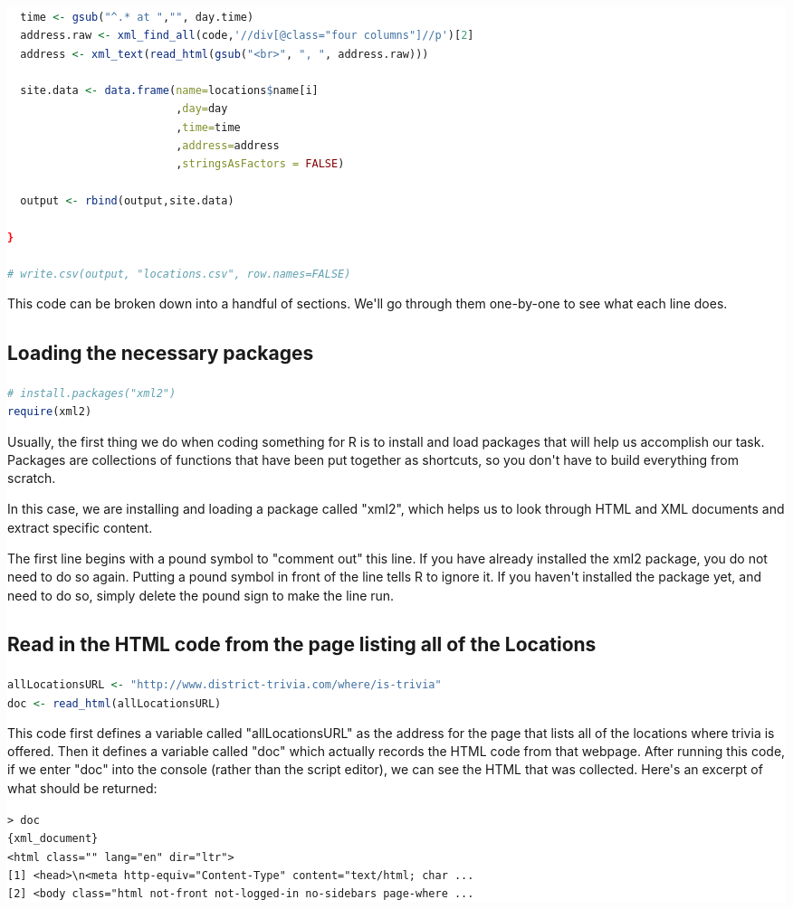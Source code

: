 ```R
  time <- gsub("^.* at ","", day.time)
  address.raw <- xml_find_all(code,'//div[@class="four columns"]//p')[2]
  address <- xml_text(read_html(gsub("<br>", ", ", address.raw)))

  site.data <- data.frame(name=locations$name[i]
                          ,day=day
                          ,time=time
                          ,address=address
                          ,stringsAsFactors = FALSE)

  output <- rbind(output,site.data)

}

# write.csv(output, "locations.csv", row.names=FALSE)
```

This code can be broken down into a handful of sections. We'll go through them one-by-one to see what each line does.

## Loading the necessary packages
```R
# install.packages("xml2")
require(xml2)
```
Usually, the first thing we do when coding something for R is to install and load packages that will help us accomplish our task. Packages are collections of functions that have been put together as shortcuts, so you don't have to build everything from scratch.

In this case, we are installing and loading a package called "xml2", which helps us to look through HTML and XML documents and extract specific content.

The first line begins with a pound symbol to "comment out" this line. If you have already installed the xml2 package, you do not need to do so again. Putting a pound symbol in front of the line tells R to ignore it. If you haven't installed the package yet, and need to do so, simply delete the pound sign to make the line run.

## Read in the HTML code from the page listing all of the Locations
```R
allLocationsURL <- "http://www.district-trivia.com/where/is-trivia"
doc <- read_html(allLocationsURL)
```
This code first defines a variable called "allLocationsURL" as the address for the page that lists all of the locations where trivia is offered. Then it defines a variable called "doc" which actually records the HTML code from that webpage. After running this code, if we enter "doc" into the console (rather than the script editor), we can see the HTML that was collected. Here's an excerpt of what should be returned:
```none
> doc
{xml_document}
<html class="" lang="en" dir="ltr">
[1] <head>\n<meta http-equiv="Content-Type" content="text/html; char ...
[2] <body class="html not-front not-logged-in no-sidebars page-where ...
```
